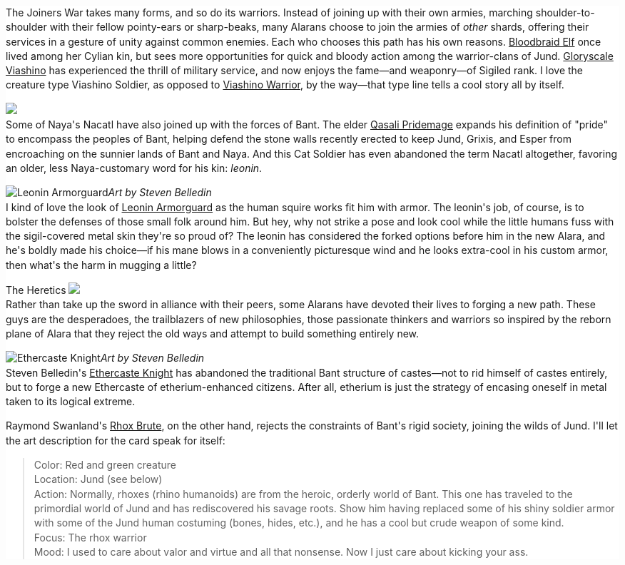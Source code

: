 The Joiners
War takes many forms, and so do its warriors. Instead of joining up with their own armies, marching shoulder-to-shoulder with their fellow pointy-ears or sharp-beaks, many Alarans choose to join the armies of *other* shards, offering their services in a gesture of unity against common enemies. Each who chooses this path has his own reasons. [Bloodbraid Elf](http://gatherer.wizards.com/Pages/Card/Details.aspx?name=Bloodbraid+Elf) once lived among her Cylian kin, but sees more opportunities for quick and bloody action among the warrior-clans of Jund. [Gloryscale Viashino](http://gatherer.wizards.com/Pages/Card/Details.aspx?name=Gloryscale+Viashino) has experienced the thrill of military service, and now enjoys the fame—and weaponry—of Sigiled rank. I love the creature type Viashino Soldier, as opposed to [Viashino Warrior](http://gatherer.wizards.com/Pages/Card/Details.aspx?name=Viashino+Warrior), by the way—that type line tells a cool story all by itself.

![](https://web.archive.org/web/20090602044953im_/http://www.wizards.com/mtg/images/daily/stf/stf36_joinersCross.jpg)  
Some of Naya's Nacatl have also joined up with the forces of Bant. The elder [Qasali Pridemage](http://gatherer.wizards.com/Pages/Card/Details.aspx?name=Qasali+Pridemage) expands his definition of "pride" to encompass the peoples of Bant, helping defend the stone walls recently erected to keep Jund, Grixis, and Esper from encroaching on the sunnier lands of Bant and Naya. And this Cat Soldier has even abandoned the term Nacatl altogether, favoring an older, less Naya-customary word for his kin: *leonin*.

![Leonin Armorguard](http://wizards.com//mtg/images/daily/stf/stf36_LeoninArmorguard.jpg)*Art by Steven Belledin*  
I kind of love the look of [Leonin Armorguard](http://gatherer.wizards.com/Pages/Card/Details.aspx?name=Leonin+Armorguard) as the human squire works fit him with armor. The leonin's job, of course, is to bolster the defenses of those small folk around him. But hey, why not strike a pose and look cool while the little humans fuss with the sigil-covered metal skin they're so proud of? The leonin has considered the forked options before him in the new Alara, and he's boldly made his choice—if his mane blows in a conveniently picturesque wind and he looks extra-cool in his custom armor, then what's the harm in mugging a little?

The Heretics
![](https://web.archive.org/web/20130614094143im_/http://wizards.com/mtg/images/daily/stf/stf36_knightCross.jpg)  
Rather than take up the sword in alliance with their peers, some Alarans have devoted their lives to forging a new path. These guys are the desperadoes, the trailblazers of new philosophies, those passionate thinkers and warriors so inspired by the reborn plane of Alara that they reject the old ways and attempt to build something entirely new.

![Ethercaste Knight](https://media.wizards.com/legacy//mtg/images/daily/stf/stf36_ethercasteknight.jpg)*Art by Steven Belledin*  
Steven Belledin's [Ethercaste Knight](http://gatherer.wizards.com/Pages/Card/Details.aspx?name=Ethercaste+Knight) has abandoned the traditional Bant structure of castes—not to rid himself of castes entirely, but to forge a new Ethercaste of etherium-enhanced citizens. After all, etherium is just the strategy of encasing oneself in metal taken to its logical extreme. 

Raymond Swanland's [Rhox Brute](http://gatherer.wizards.com/Pages/Card/Details.aspx?name=Rhox+Brute), on the other hand, rejects the constraints of Bant's rigid society, joining the wilds of Jund. I'll let the art description for the card speak for itself:


> Color: Red and green creature  
>  Location: Jund (see below)  
>  Action: Normally, rhoxes (rhino humanoids) are from the heroic, orderly world of Bant. This one has traveled to the primordial world of Jund and has rediscovered his savage roots. Show him having replaced some of his shiny soldier armor with some of the Jund human costuming (bones, hides, etc.), and he has a cool but crude weapon of some kind.  
>  Focus: The rhox warrior  
>  Mood: I used to care about valor and virtue and all that nonsense. Now I just care about kicking your ass.
